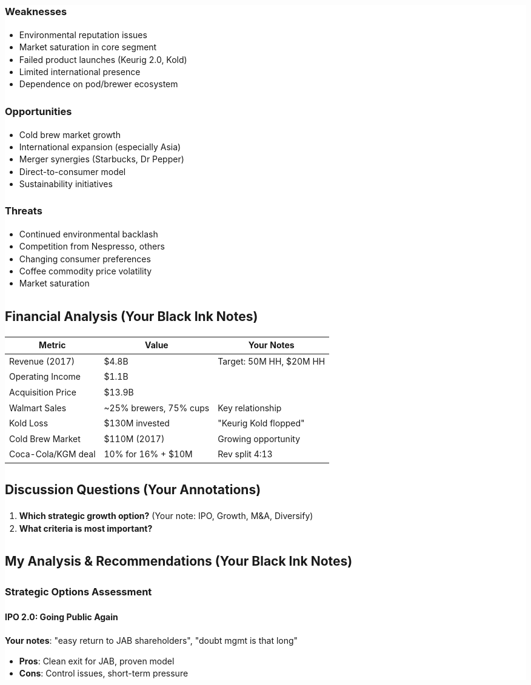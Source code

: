 ### Weaknesses
- Environmental reputation issues
- Market saturation in core segment
- Failed product launches (Keurig 2.0, Kold)
- Limited international presence
- Dependence on pod/brewer ecosystem

### Opportunities
- Cold brew market growth
- International expansion (especially Asia)
- Merger synergies (Starbucks, Dr Pepper)
- Direct-to-consumer model
- Sustainability initiatives

### Threats
- Continued environmental backlash
- Competition from Nespresso, others
- Changing consumer preferences
- Coffee commodity price volatility
- Market saturation

## Financial Analysis (Your Black Ink Notes)
| Metric | Value | Your Notes |
|--------|-------|------------|
| Revenue (2017) | $4.8B | Target: 50M HH, $20M HH |
| Operating Income | $1.1B | |
| Acquisition Price | $13.9B | |
| Walmart Sales | ~25% brewers, 75% cups | Key relationship |
| Kold Loss | $130M invested | "Keurig Kold flopped" |
| Cold Brew Market | $110M (2017) | Growing opportunity |
| Coca-Cola/KGM deal | 10% for 16% + $10M | Rev split 4:13 |

## Discussion Questions (Your Annotations)
1. **Which strategic growth option?** (Your note: IPO, Growth, M&A, Diversify)
2. **What criteria is most important?** 

## My Analysis & Recommendations (Your Black Ink Notes)

### Strategic Options Assessment

#### IPO 2.0: Going Public Again
**Your notes**: "easy return to JAB shareholders", "doubt mgmt is that long"
- **Pros**: Clean exit for JAB, proven model
- **Cons**: Control issues, short-term pressure
